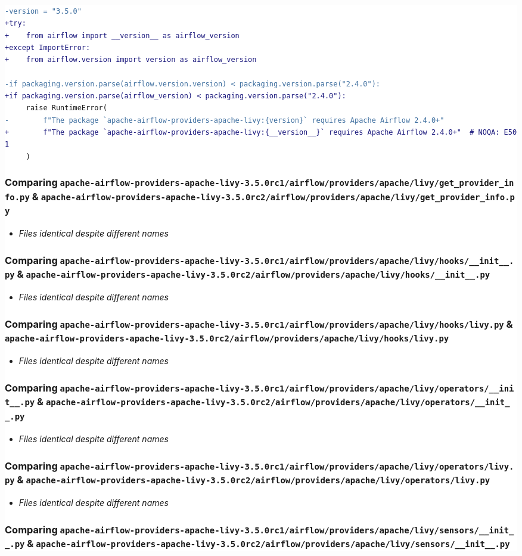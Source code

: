 ```diff
-version = "3.5.0"
+try:
+    from airflow import __version__ as airflow_version
+except ImportError:
+    from airflow.version import version as airflow_version
 
-if packaging.version.parse(airflow.version.version) < packaging.version.parse("2.4.0"):
+if packaging.version.parse(airflow_version) < packaging.version.parse("2.4.0"):
     raise RuntimeError(
-        f"The package `apache-airflow-providers-apache-livy:{version}` requires Apache Airflow 2.4.0+"
+        f"The package `apache-airflow-providers-apache-livy:{__version__}` requires Apache Airflow 2.4.0+"  # NOQA: E501
     )
```

### Comparing `apache-airflow-providers-apache-livy-3.5.0rc1/airflow/providers/apache/livy/get_provider_info.py` & `apache-airflow-providers-apache-livy-3.5.0rc2/airflow/providers/apache/livy/get_provider_info.py`

 * *Files identical despite different names*

### Comparing `apache-airflow-providers-apache-livy-3.5.0rc1/airflow/providers/apache/livy/hooks/__init__.py` & `apache-airflow-providers-apache-livy-3.5.0rc2/airflow/providers/apache/livy/hooks/__init__.py`

 * *Files identical despite different names*

### Comparing `apache-airflow-providers-apache-livy-3.5.0rc1/airflow/providers/apache/livy/hooks/livy.py` & `apache-airflow-providers-apache-livy-3.5.0rc2/airflow/providers/apache/livy/hooks/livy.py`

 * *Files identical despite different names*

### Comparing `apache-airflow-providers-apache-livy-3.5.0rc1/airflow/providers/apache/livy/operators/__init__.py` & `apache-airflow-providers-apache-livy-3.5.0rc2/airflow/providers/apache/livy/operators/__init__.py`

 * *Files identical despite different names*

### Comparing `apache-airflow-providers-apache-livy-3.5.0rc1/airflow/providers/apache/livy/operators/livy.py` & `apache-airflow-providers-apache-livy-3.5.0rc2/airflow/providers/apache/livy/operators/livy.py`

 * *Files identical despite different names*

### Comparing `apache-airflow-providers-apache-livy-3.5.0rc1/airflow/providers/apache/livy/sensors/__init__.py` & `apache-airflow-providers-apache-livy-3.5.0rc2/airflow/providers/apache/livy/sensors/__init__.py`
